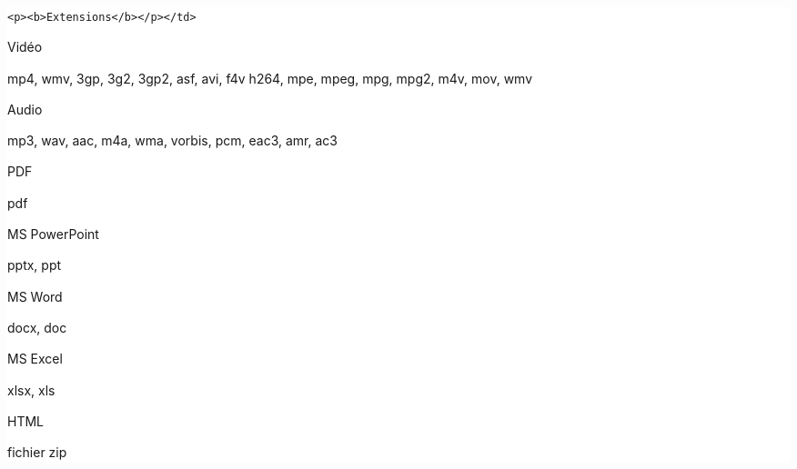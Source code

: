     <p><b>Extensions</b></p></td>
  </tr>
  <tr>
   <td>
    <p> </p></td>
   <td>
    <p>Vidéo</p></td>
   <td>
    <p>mp4, wmv, 3gp, 3g2, 3gp2, asf, avi, f4v h264, mpe, mpeg, mpg, mpg2, m4v, mov, wmv</p></td>
  </tr>
  <tr>
   <td>
    <p> </p></td>
   <td>
    <p>Audio</p></td>
   <td>
    <p>mp3, wav, aac, m4a, wma, vorbis, pcm, eac3, amr, ac3</p></td>
  </tr>
  <tr>
   <td>
    <p> </p></td>
   <td>
    <p>PDF</p></td>
   <td>
    <p>pdf</p></td>
  </tr>
  <tr>
   <td>
    <p> </p></td>
   <td>
    <p>MS PowerPoint</p></td>
   <td>
    <p>pptx, ppt</p></td>
  </tr>
  <tr>
   <td>
    <p> </p></td>
   <td>
    <p>MS Word</p></td>
   <td>
    <p>docx, doc</p></td>
  </tr>
  <tr>
   <td>
    <p> </p></td>
   <td>
    <p>MS Excel</p></td>
   <td>
    <p>xlsx, xls</p></td>
  </tr>
  <tr>
   <td>
    <p> </p></td>
   <td>
    <p>HTML</p></td>
   <td>
    <p>fichier zip</p></td>
  </tr>
 </tbody>
</table>
